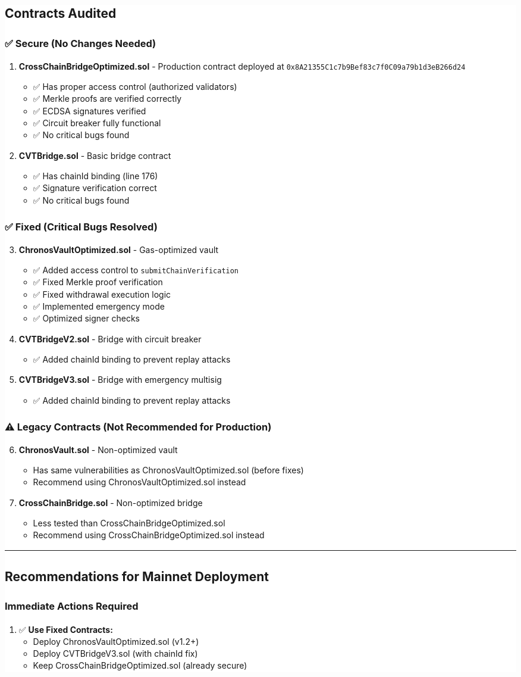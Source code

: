 ## Contracts Audited

### ✅ Secure (No Changes Needed)

1. **CrossChainBridgeOptimized.sol** - Production contract deployed at `0x8A21355C1c7b9Bef83c7f0C09a79b1d3eB266d24`
   - ✅ Has proper access control (authorized validators)
   - ✅ Merkle proofs are verified correctly
   - ✅ ECDSA signatures verified
   - ✅ Circuit breaker fully functional
   - ✅ No critical bugs found

2. **CVTBridge.sol** - Basic bridge contract
   - ✅ Has chainId binding (line 176)
   - ✅ Signature verification correct
   - ✅ No critical bugs found

### ✅ Fixed (Critical Bugs Resolved)

3. **ChronosVaultOptimized.sol** - Gas-optimized vault
   - ✅ Added access control to `submitChainVerification`
   - ✅ Fixed Merkle proof verification
   - ✅ Fixed withdrawal execution logic
   - ✅ Implemented emergency mode
   - ✅ Optimized signer checks

4. **CVTBridgeV2.sol** - Bridge with circuit breaker
   - ✅ Added chainId binding to prevent replay attacks

5. **CVTBridgeV3.sol** - Bridge with emergency multisig
   - ✅ Added chainId binding to prevent replay attacks

### ⚠️ Legacy Contracts (Not Recommended for Production)

6. **ChronosVault.sol** - Non-optimized vault
   - Has same vulnerabilities as ChronosVaultOptimized.sol (before fixes)
   - Recommend using ChronosVaultOptimized.sol instead

7. **CrossChainBridge.sol** - Non-optimized bridge
   - Less tested than CrossChainBridgeOptimized.sol
   - Recommend using CrossChainBridgeOptimized.sol instead

---

## Recommendations for Mainnet Deployment

### Immediate Actions Required

1. ✅ **Use Fixed Contracts:**
   - Deploy ChronosVaultOptimized.sol (v1.2+)
   - Deploy CVTBridgeV3.sol (with chainId fix)
   - Keep CrossChainBridgeOptimized.sol (already secure)
